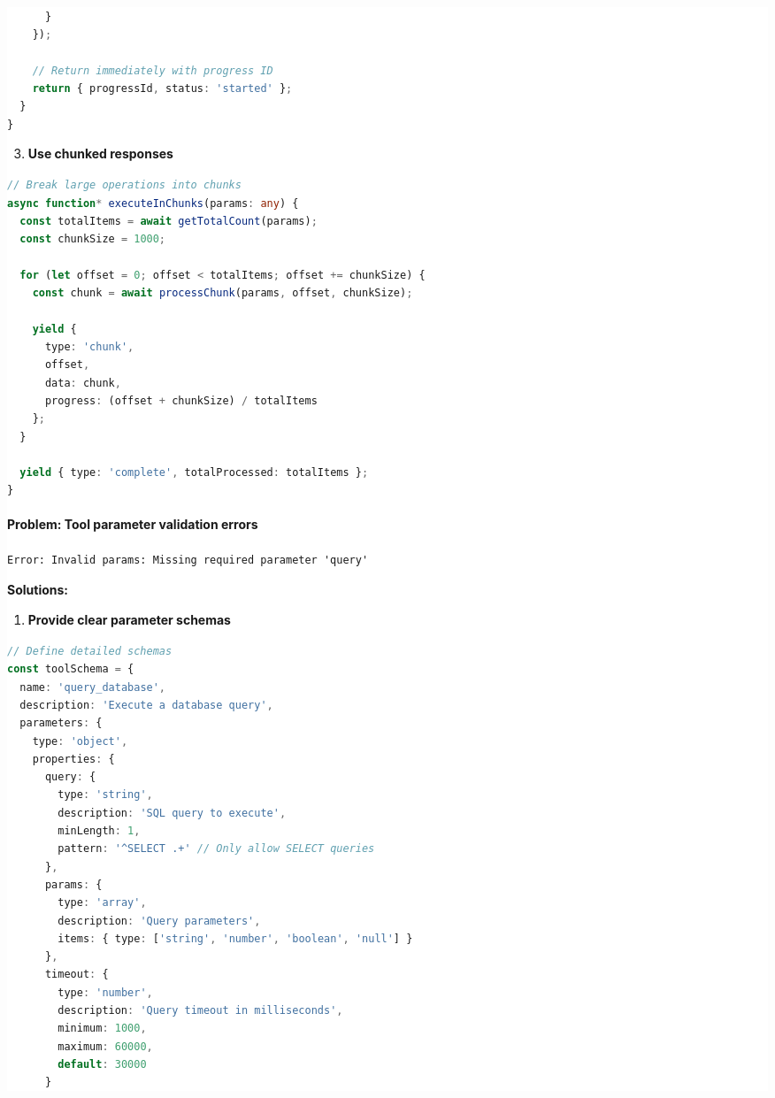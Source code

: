 ```typescript
      }
    });
    
    // Return immediately with progress ID
    return { progressId, status: 'started' };
  }
}
```

3. **Use chunked responses**
```typescript
// Break large operations into chunks
async function* executeInChunks(params: any) {
  const totalItems = await getTotalCount(params);
  const chunkSize = 1000;
  
  for (let offset = 0; offset < totalItems; offset += chunkSize) {
    const chunk = await processChunk(params, offset, chunkSize);
    
    yield {
      type: 'chunk',
      offset,
      data: chunk,
      progress: (offset + chunkSize) / totalItems
    };
  }
  
  yield { type: 'complete', totalProcessed: totalItems };
}
```

#### Problem: Tool parameter validation errors
```
Error: Invalid params: Missing required parameter 'query'
```

**Solutions:**

1. **Provide clear parameter schemas**
```typescript
// Define detailed schemas
const toolSchema = {
  name: 'query_database',
  description: 'Execute a database query',
  parameters: {
    type: 'object',
    properties: {
      query: {
        type: 'string',
        description: 'SQL query to execute',
        minLength: 1,
        pattern: '^SELECT .+' // Only allow SELECT queries
      },
      params: {
        type: 'array',
        description: 'Query parameters',
        items: { type: ['string', 'number', 'boolean', 'null'] }
      },
      timeout: {
        type: 'number',
        description: 'Query timeout in milliseconds',
        minimum: 1000,
        maximum: 60000,
        default: 30000
      }
```